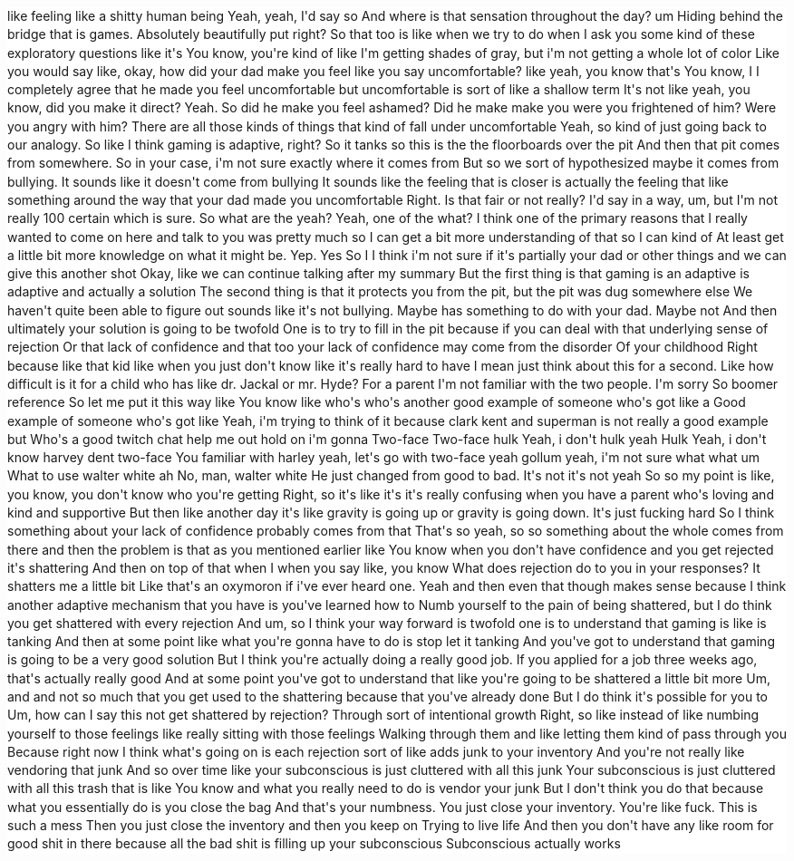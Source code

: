 like feeling like a shitty human being Yeah, yeah, I'd say so And where is that sensation throughout the day? um Hiding behind the bridge that is games. Absolutely beautifully put right? So that too is like when we try to do when I ask you some kind of these exploratory questions like it's You know, you're kind of like I'm getting shades of gray, but i'm not getting a whole lot of color Like you would say like, okay, how did your dad make you feel like you say uncomfortable? like yeah, you know that's You know, I I completely agree that he made you feel uncomfortable but uncomfortable is sort of like a shallow term It's not like yeah, you know, did you make it direct? Yeah. So did he make you feel ashamed? Did he make make you were you frightened of him? Were you angry with him? There are all those kinds of things that kind of fall under uncomfortable Yeah, so kind of just going back to our analogy. So like I think gaming is adaptive, right? So it tanks so this is the the floorboards over the pit And then that pit comes from somewhere. So in your case, i'm not sure exactly where it comes from But so we sort of hypothesized maybe it comes from bullying. It sounds like it doesn't come from bullying It sounds like the feeling that is closer is actually the feeling that like something around the way that your dad made you uncomfortable Right. Is that fair or not really? I'd say in a way, um, but I'm not really 100 certain which is sure. So what are the yeah? Yeah, one of the what? I think one of the primary reasons that I really wanted to come on here and talk to you was pretty much so I can get a bit more understanding of that so I can kind of At least get a little bit more knowledge on what it might be. Yep. Yes So I I think i'm not sure if it's partially your dad or other things and we can give this another shot Okay, like we can continue talking after my summary But the first thing is that gaming is an adaptive is adaptive and actually a solution The second thing is that it protects you from the pit, but the pit was dug somewhere else We haven't quite been able to figure out sounds like it's not bullying. Maybe has something to do with your dad. Maybe not And then ultimately your solution is going to be twofold One is to try to fill in the pit because if you can deal with that underlying sense of rejection Or that lack of confidence and that too your lack of confidence may come from the disorder Of your childhood Right because like that kid like when you just don't know like it's really hard to have I mean just think about this for a second. Like how difficult is it for a child who has like dr. Jackal or mr. Hyde? For a parent I'm not familiar with the two people. I'm sorry So boomer reference So let me put it this way like You know like who's who's another good example of someone who's got like a Good example of someone who's got like Yeah, i'm trying to think of it because clark kent and superman is not really a good example but Who's a good twitch chat help me out hold on i'm gonna Two-face Two-face hulk Yeah, i don't hulk yeah Hulk Yeah, i don't know harvey dent two-face You familiar with harley yeah, let's go with two-face yeah gollum yeah, i'm not sure what what um What to use walter white ah No, man, walter white He just changed from good to bad. It's not it's not yeah So so my point is like, you know, you don't know who you're getting Right, so it's like it's it's really confusing when you have a parent who's loving and kind and supportive But then like another day it's like gravity is going up or gravity is going down. It's just fucking hard So I think something about your lack of confidence probably comes from that That's so yeah, so so something about the whole comes from there and then the problem is that as you mentioned earlier like You know when you don't have confidence and you get rejected it's shattering And then on top of that when I when you say like, you know What does rejection do to you in your responses? It shatters me a little bit Like that's an oxymoron if i've ever heard one. Yeah and then even that though makes sense because I think another adaptive mechanism that you have is you've learned how to Numb yourself to the pain of being shattered, but I do think you get shattered with every rejection And um, so I think your way forward is twofold one is to understand that gaming is like is tanking And then at some point like what you're gonna have to do is stop let it tanking And you've got to understand that gaming is going to be a very good solution But I think you're actually doing a really good job. If you applied for a job three weeks ago, that's actually really good And at some point you've got to understand that like you're going to be shattered a little bit more Um, and and not so much that you get used to the shattering because that you've already done But I do think it's possible for you to Um, how can I say this not get shattered by rejection? Through sort of intentional growth Right, so like instead of like numbing yourself to those feelings like really sitting with those feelings Walking through them and like letting them kind of pass through you Because right now I think what's going on is each rejection sort of like adds junk to your inventory And you're not really like vendoring that junk And so over time like your subconscious is just cluttered with all this junk Your subconscious is just cluttered with all this trash that is like You know and what you really need to do is vendor your junk But I don't think you do that because what you essentially do is you close the bag And that's your numbness. You just close your inventory. You're like fuck. This is such a mess Then you just close the inventory and then you keep on Trying to live life And then you don't have any like room for good shit in there because all the bad shit is filling up your subconscious Subconscious actually works
